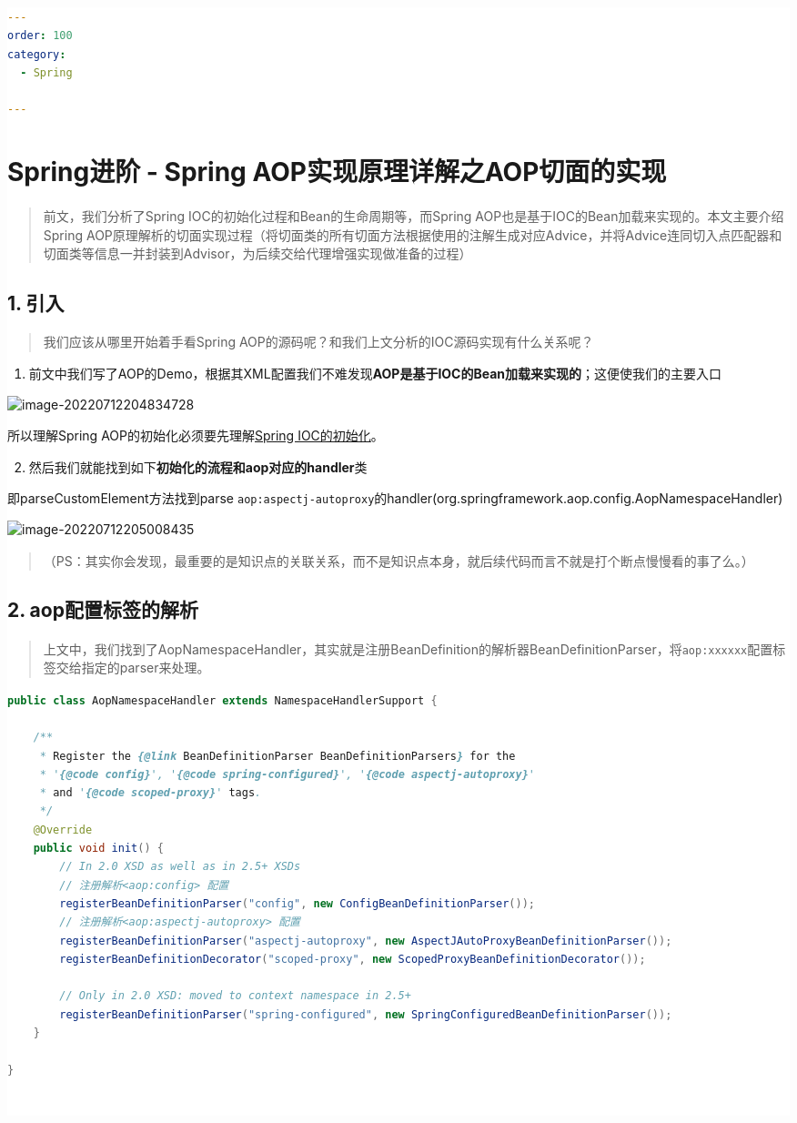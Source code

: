 ```yaml
---
order: 100
category:
  - Spring

---
```


# Spring进阶 - Spring AOP实现原理详解之AOP切面的实现

>前文，我们分析了Spring IOC的初始化过程和Bean的生命周期等，而Spring AOP也是基于IOC的Bean加载来实现的。本文主要介绍Spring AOP原理解析的切面实现过程（将切面类的所有切面方法根据使用的注解生成对应Advice，并将Advice连同切入点匹配器和切面类等信息一并封装到Advisor，为后续交给代理增强实现做准备的过程）

## 1. 引入

> 我们应该从哪里开始着手看Spring AOP的源码呢？和我们上文分析的IOC源码实现有什么关系呢？

1. 前文中我们写了AOP的Demo，根据其XML配置我们不难发现**AOP是基于IOC的Bean加载来实现的**；这便使我们的主要入口

![image-20220712204834728](https://zszblog.oss-cn-beijing.aliyuncs.com/zszblog/image-20220712204834728.png)

所以理解Spring AOP的初始化必须要先理解[Spring IOC的初始化](https://pdai.tech/md/spring/spring-x-framework-ioc-source-2.html)。

2. 然后我们就能找到如下**初始化的流程和aop对应的handler**类

即parseCustomElement方法找到parse `aop:aspectj-autoproxy`的handler(org.springframework.aop.config.AopNamespaceHandler)

![image-20220712205008435](https://zszblog.oss-cn-beijing.aliyuncs.com/zszblog/image-20220712205008435.png)

>（PS：其实你会发现，最重要的是知识点的关联关系，而不是知识点本身，就后续代码而言不就是打个断点慢慢看的事了么。）

## 2. aop配置标签的解析

> 上文中，我们找到了AopNamespaceHandler，其实就是注册BeanDefinition的解析器BeanDefinitionParser，将`aop:xxxxxx`配置标签交给指定的parser来处理。

```java
public class AopNamespaceHandler extends NamespaceHandlerSupport {

	/**
	 * Register the {@link BeanDefinitionParser BeanDefinitionParsers} for the
	 * '{@code config}', '{@code spring-configured}', '{@code aspectj-autoproxy}'
	 * and '{@code scoped-proxy}' tags.
	 */
	@Override
	public void init() {
		// In 2.0 XSD as well as in 2.5+ XSDs
        // 注册解析<aop:config> 配置
		registerBeanDefinitionParser("config", new ConfigBeanDefinitionParser());
        // 注册解析<aop:aspectj-autoproxy> 配置
		registerBeanDefinitionParser("aspectj-autoproxy", new AspectJAutoProxyBeanDefinitionParser());
		registerBeanDefinitionDecorator("scoped-proxy", new ScopedProxyBeanDefinitionDecorator());

		// Only in 2.0 XSD: moved to context namespace in 2.5+
		registerBeanDefinitionParser("spring-configured", new SpringConfiguredBeanDefinitionParser());
	}

}

  
```